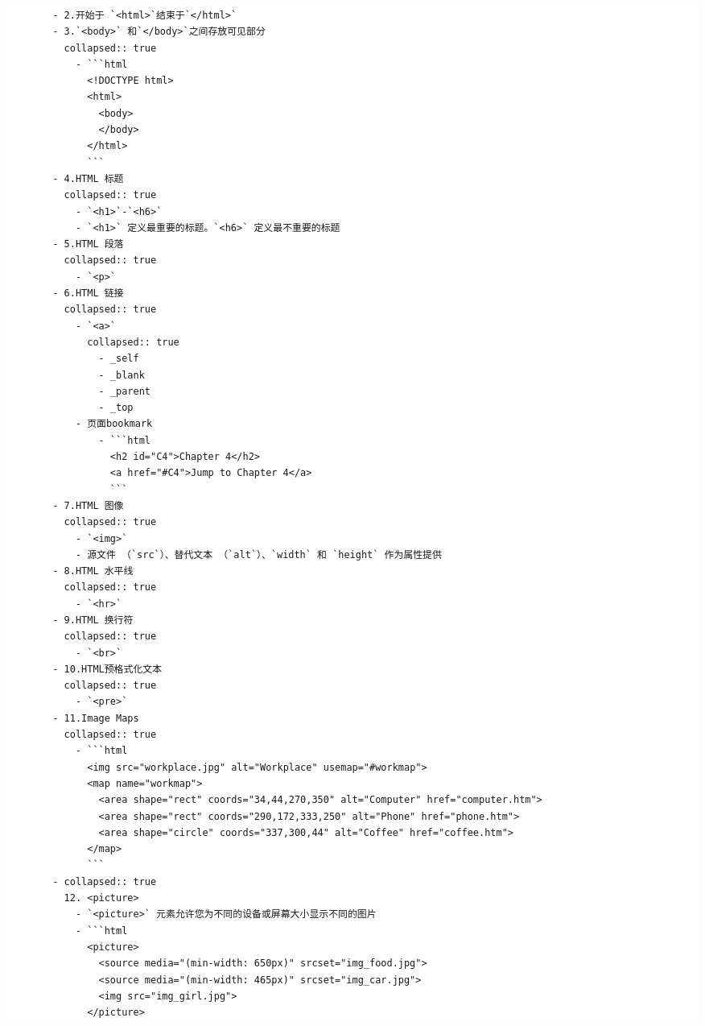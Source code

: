 			- 2.开始于 `<html>`结束于`</html>`
			- 3.`<body>` 和`</body>`之间存放可见部分
			  collapsed:: true
				- ```html
				  <!DOCTYPE html>
				  <html>
				    <body>
				    </body>
				  </html>
				  ```
			- 4.HTML 标题
			  collapsed:: true
				- `<h1>`-`<h6>`
				- `<h1>` 定义最重要的标题。`<h6>` 定义最不重要的标题
			- 5.HTML 段落
			  collapsed:: true
				- `<p>`
			- 6.HTML 链接
			  collapsed:: true
				- `<a>`
				  collapsed:: true
					- _self
					- _blank
					- _parent
					- _top
				- 页面bookmark
					- ```html
					  <h2 id="C4">Chapter 4</h2>
					  <a href="#C4">Jump to Chapter 4</a>
					  ```
			- 7.HTML 图像
			  collapsed:: true
				- `<img>`
				- 源文件 （`src`）、替代文本 （`alt`）、`width` 和 `height` 作为属性提供
			- 8.HTML 水平线
			  collapsed:: true
				- `<hr>`
			- 9.HTML 换行符
			  collapsed:: true
				- `<br>`
			- 10.HTML预格式化文本
			  collapsed:: true
				- `<pre>`
			- 11.Image Maps
			  collapsed:: true
				- ```html
				  <img src="workplace.jpg" alt="Workplace" usemap="#workmap">
				  <map name="workmap">
				    <area shape="rect" coords="34,44,270,350" alt="Computer" href="computer.htm">
				    <area shape="rect" coords="290,172,333,250" alt="Phone" href="phone.htm">
				    <area shape="circle" coords="337,300,44" alt="Coffee" href="coffee.htm">
				  </map>
				  ```
			- collapsed:: true
			  12. <picture>
				- `<picture>` 元素允许您为不同的设备或屏幕大小显示不同的图片
				- ```html
				  <picture>
				    <source media="(min-width: 650px)" srcset="img_food.jpg">
				    <source media="(min-width: 465px)" srcset="img_car.jpg">
				    <img src="img_girl.jpg">
				  </picture>